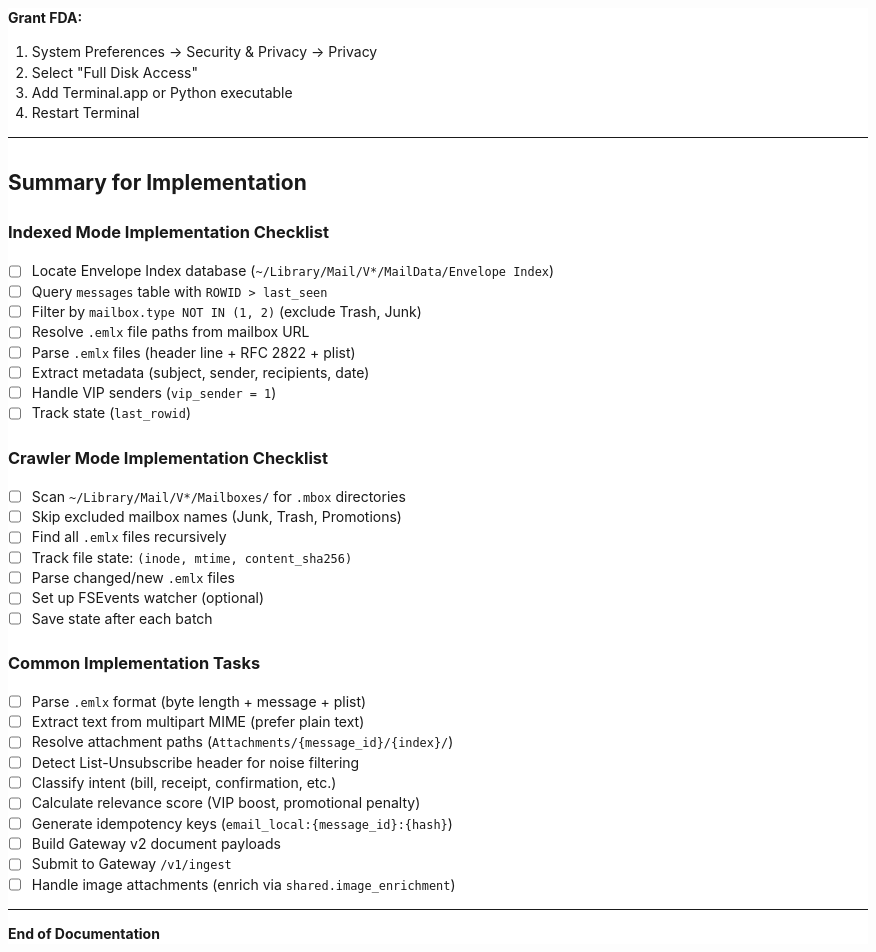 **Grant FDA:**
1. System Preferences → Security & Privacy → Privacy
2. Select "Full Disk Access"
3. Add Terminal.app or Python executable
4. Restart Terminal

---

## Summary for Implementation

### Indexed Mode Implementation Checklist

- [ ] Locate Envelope Index database (`~/Library/Mail/V*/MailData/Envelope Index`)
- [ ] Query `messages` table with `ROWID > last_seen`
- [ ] Filter by `mailbox.type NOT IN (1, 2)` (exclude Trash, Junk)
- [ ] Resolve `.emlx` file paths from mailbox URL
- [ ] Parse `.emlx` files (header line + RFC 2822 + plist)
- [ ] Extract metadata (subject, sender, recipients, date)
- [ ] Handle VIP senders (`vip_sender = 1`)
- [ ] Track state (`last_rowid`)

### Crawler Mode Implementation Checklist

- [ ] Scan `~/Library/Mail/V*/Mailboxes/` for `.mbox` directories
- [ ] Skip excluded mailbox names (Junk, Trash, Promotions)
- [ ] Find all `.emlx` files recursively
- [ ] Track file state: `(inode, mtime, content_sha256)`
- [ ] Parse changed/new `.emlx` files
- [ ] Set up FSEvents watcher (optional)
- [ ] Save state after each batch

### Common Implementation Tasks

- [ ] Parse `.emlx` format (byte length + message + plist)
- [ ] Extract text from multipart MIME (prefer plain text)
- [ ] Resolve attachment paths (`Attachments/{message_id}/{index}/`)
- [ ] Detect List-Unsubscribe header for noise filtering
- [ ] Classify intent (bill, receipt, confirmation, etc.)
- [ ] Calculate relevance score (VIP boost, promotional penalty)
- [ ] Generate idempotency keys (`email_local:{message_id}:{hash}`)
- [ ] Build Gateway v2 document payloads
- [ ] Submit to Gateway `/v1/ingest`
- [ ] Handle image attachments (enrich via `shared.image_enrichment`)

---

**End of Documentation**
